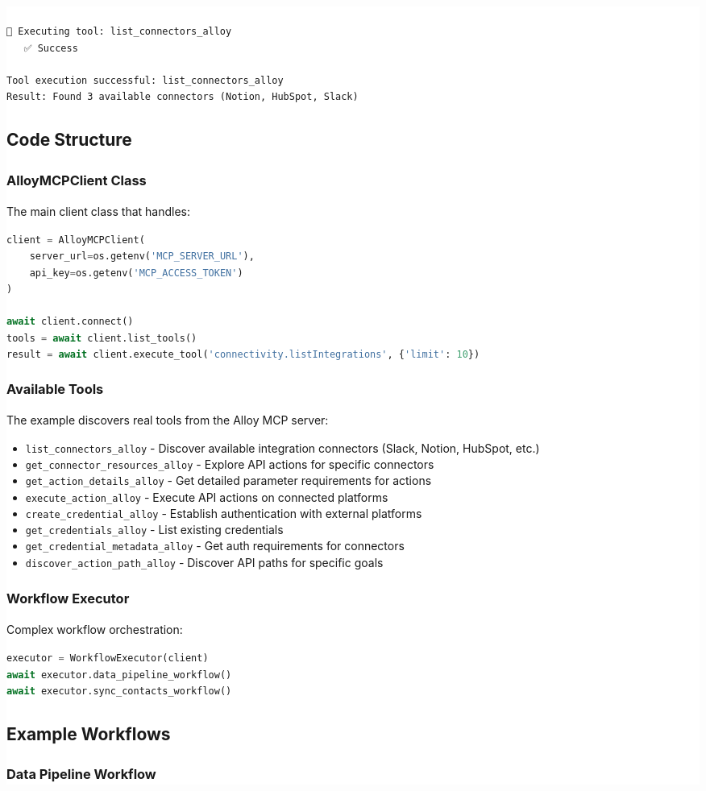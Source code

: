 ```

🔧 Executing tool: list_connectors_alloy
   ✅ Success

Tool execution successful: list_connectors_alloy
Result: Found 3 available connectors (Notion, HubSpot, Slack)
```

## Code Structure

### AlloyMCPClient Class

The main client class that handles:

```python
client = AlloyMCPClient(
    server_url=os.getenv('MCP_SERVER_URL'),
    api_key=os.getenv('MCP_ACCESS_TOKEN')
)

await client.connect()
tools = await client.list_tools()
result = await client.execute_tool('connectivity.listIntegrations', {'limit': 10})
```

### Available Tools

The example discovers real tools from the Alloy MCP server:

- `list_connectors_alloy` - Discover available integration connectors (Slack, Notion, HubSpot, etc.)
- `get_connector_resources_alloy` - Explore API actions for specific connectors
- `get_action_details_alloy` - Get detailed parameter requirements for actions
- `execute_action_alloy` - Execute API actions on connected platforms
- `create_credential_alloy` - Establish authentication with external platforms
- `get_credentials_alloy` - List existing credentials
- `get_credential_metadata_alloy` - Get auth requirements for connectors
- `discover_action_path_alloy` - Discover API paths for specific goals

### Workflow Executor

Complex workflow orchestration:

```python
executor = WorkflowExecutor(client)
await executor.data_pipeline_workflow()
await executor.sync_contacts_workflow()
```

## Example Workflows

### Data Pipeline Workflow
